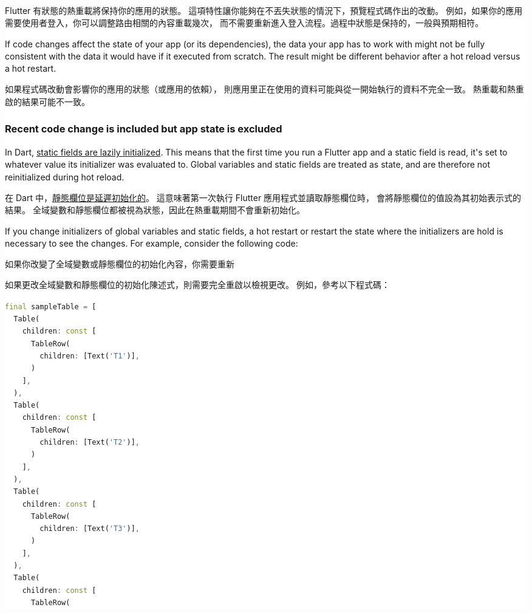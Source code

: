 Flutter 有狀態的熱重載將保持你的應用的狀態。
這項特性讓你能夠在不丟失狀態的情況下，預覽程式碼作出的改動。
例如，如果你的應用需要使用者登入，你可以調整路由相關的內容重載幾次，
而不需要重新進入登入流程。過程中狀態是保持的，一般與預期相符。

If code changes affect the state of your app (or its dependencies),
the data your app has to work with might not be fully consistent
with the data it would have if it executed from scratch.
The result might be different behavior after a hot reload
versus a hot restart.

如果程式碼改動會影響你的應用的狀態（或應用的依賴），
則應用里正在使用的資料可能與從一開始執行的資料不完全一致。
熱重載和熱重啟的結果可能不一致。

### Recent code change is included but app state is excluded

In Dart, [static fields are lazily initialized][static-variables].
This means that the first time you run a Flutter app and a
static field is read, it's set to whatever value its
initializer was evaluated to.
Global variables and static fields are treated as state,
and are therefore not reinitialized during hot reload.

在 Dart 中，[靜態欄位是延遲初始化的][static-variables]。
這意味著第一次執行 Flutter 應用程式並讀取靜態欄位時，
會將靜態欄位的值設為其初始表示式的結果。
全域變數和靜態欄位都被視為狀態，因此在熱重載期間不會重新初始化。

If you change initializers of global variables and static fields,
a hot restart or restart the state where the initializers are hold
is necessary to see the changes.
For example, consider the following code:

如果你改變了全域變數或靜態欄位的初始化內容，你需要重新

如果更改全域變數和靜態欄位的初始化陳述式，則需要完全重啟以檢視更改。
例如，參考以下程式碼：

<?code-excerpt "lib/hot-reload/before.dart (SampleTable)"?>
```dart
final sampleTable = [
  Table(
    children: const [
      TableRow(
        children: [Text('T1')],
      )
    ],
  ),
  Table(
    children: const [
      TableRow(
        children: [Text('T2')],
      )
    ],
  ),
  Table(
    children: const [
      TableRow(
        children: [Text('T3')],
      )
    ],
  ),
  Table(
    children: const [
      TableRow(
```

[static-variables]: {{site.dart-site}}/guides/language/language-tour#static-variables
[const-new]: {{site.dart-site}}/guides/language/language-tour#final-and-const
[Dart Virtual Machine (VM)]: {{site.dart-site}}/overview#platform
[Flutter editor]: {{site.url}}/get-started/editor
[Issue 43574]: {{site.repo.flutter}}/issues/43574
[kernel files]: {{site.github}}/dart-lang/sdk/tree/master/pkg/kernel